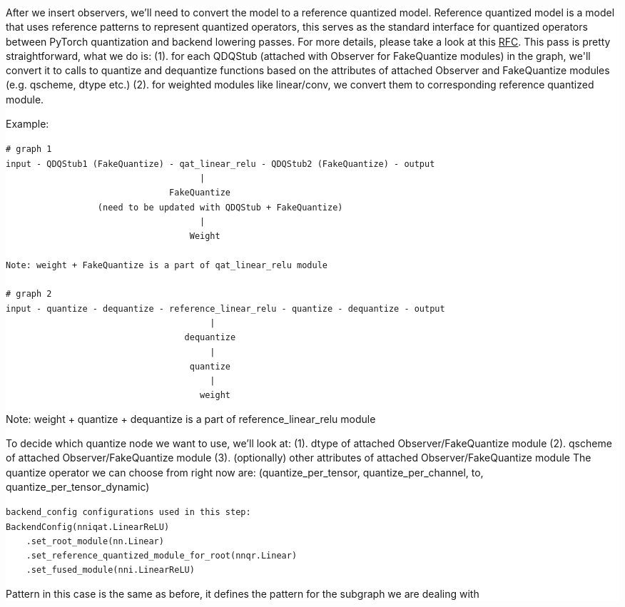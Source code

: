 ```
```

After we insert observers, we’ll need to convert the model to a reference quantized model. Reference quantized model is a model that uses reference patterns to represent quantized operators, this serves as the standard interface for quantized operators between PyTorch quantization and backend lowering passes. For more details, please take a look at this [RFC](https://github.com/pytorch/rfcs/blob/master/RFC-0019-Extending-PyTorch-Quantization-to-Custom-Backends.md). This pass is pretty straightforward, what we do is:
(1). for each QDQStub (attached with Observer for FakeQuantize modules) in the graph, we'll convert it to calls to quantize and dequantize functions based on the attributes of attached Observer and FakeQuantize modules (e.g. qscheme, dtype etc.)
(2). for weighted modules like linear/conv, we convert them to corresponding reference quantized module.

Example:
```
# graph 1
input - QDQStub1 (FakeQuantize) - qat_linear_relu - QDQStub2 (FakeQuantize) - output
                                      |
                                FakeQuantize
                  (need to be updated with QDQStub + FakeQuantize)
                                      |
                                    Weight

Note: weight + FakeQuantize is a part of qat_linear_relu module

# graph 2
input - quantize - dequantize - reference_linear_relu - quantize - dequantize - output
                                        |
                                   dequantize
                                        |
                                    quantize
                                        |
                                      weight
```
Note: weight + quantize + dequantize is a part of reference_linear_relu module

To decide which quantize node we want to use, we’ll look at:
(1). dtype of attached Observer/FakeQuantize module
(2). qscheme of attached Observer/FakeQuantize module
(3). (optionally) other attributes of attached Observer/FakeQuantize module
The quantize operator we can choose from right now are: (quantize_per_tensor, quantize_per_channel, to, quantize_per_tensor_dynamic)

```
backend_config configurations used in this step:
BackendConfig(nniqat.LinearReLU)
    .set_root_module(nn.Linear)
    .set_reference_quantized_module_for_root(nnqr.Linear)
    .set_fused_module(nni.LinearReLU)
```

Pattern in this case is the same as before, it defines the pattern for the subgraph we are dealing with
